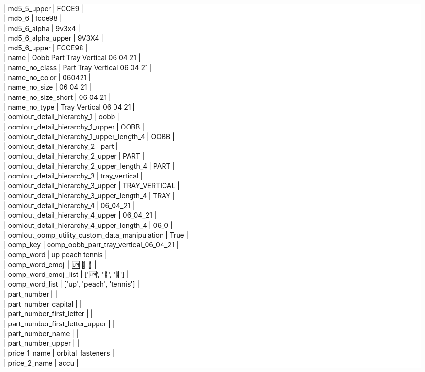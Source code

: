 | md5_5_upper | FCCE9 |  
| md5_6 | fcce98 |  
| md5_6_alpha | 9v3x4 |  
| md5_6_alpha_upper | 9V3X4 |  
| md5_6_upper | FCCE98 |  
| name | Oobb Part Tray Vertical 06 04 21 |  
| name_no_class | Part Tray Vertical 06 04 21 |  
| name_no_color | 060421 |  
| name_no_size | 06 04 21 |  
| name_no_size_short | 06 04 21 |  
| name_no_type | Tray Vertical 06 04 21 |  
| oomlout_detail_hierarchy_1 | oobb |  
| oomlout_detail_hierarchy_1_upper | OOBB |  
| oomlout_detail_hierarchy_1_upper_length_4 | OOBB |  
| oomlout_detail_hierarchy_2 | part |  
| oomlout_detail_hierarchy_2_upper | PART |  
| oomlout_detail_hierarchy_2_upper_length_4 | PART |  
| oomlout_detail_hierarchy_3 | tray_vertical |  
| oomlout_detail_hierarchy_3_upper | TRAY_VERTICAL |  
| oomlout_detail_hierarchy_3_upper_length_4 | TRAY |  
| oomlout_detail_hierarchy_4 | 06_04_21 |  
| oomlout_detail_hierarchy_4_upper | 06_04_21 |  
| oomlout_detail_hierarchy_4_upper_length_4 | 06_0 |  
| oomlout_oomp_utility_custom_data_manipulation | True |  
| oomp_key | oomp_oobb_part_tray_vertical_06_04_21 |  
| oomp_word | up peach tennis |  
| oomp_word_emoji | :up: :peach: :tennis: |  
| oomp_word_emoji_list | [':up:', ':peach:', ':tennis:'] |  
| oomp_word_list | ['up', 'peach', 'tennis'] |  
| part_number |  |  
| part_number_capital |  |  
| part_number_first_letter |  |  
| part_number_first_letter_upper |  |  
| part_number_name |  |  
| part_number_upper |  |  
| price_1_name | orbital_fasteners |  
| price_2_name | accu |  